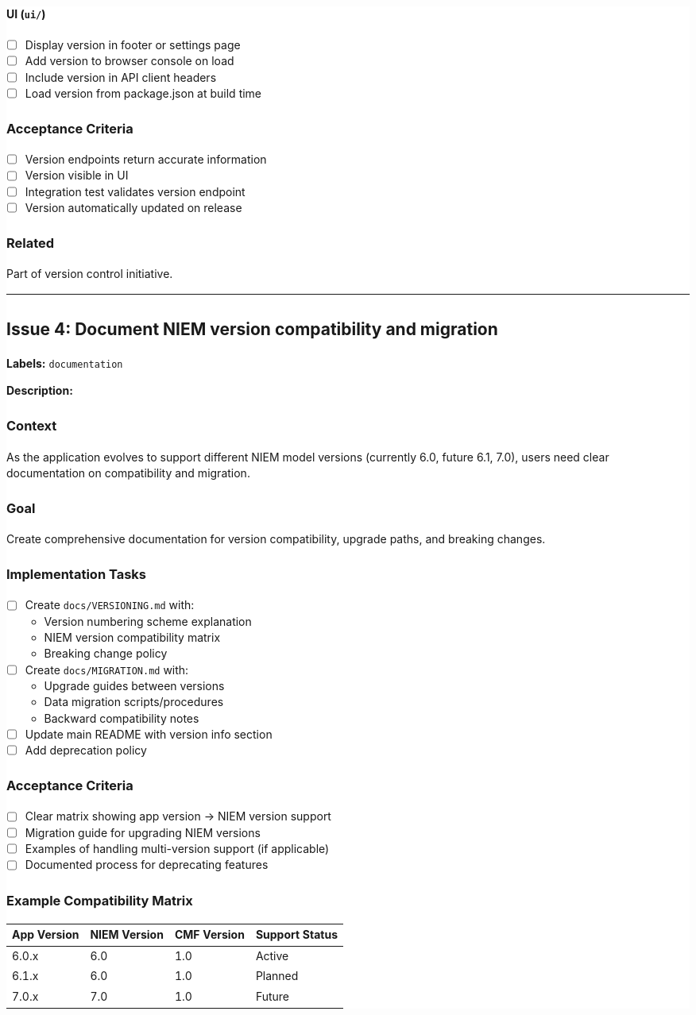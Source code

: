 #### UI (`ui/`)
- [ ] Display version in footer or settings page
- [ ] Add version to browser console on load
- [ ] Include version in API client headers
- [ ] Load version from package.json at build time

### Acceptance Criteria
- [ ] Version endpoints return accurate information
- [ ] Version visible in UI
- [ ] Integration test validates version endpoint
- [ ] Version automatically updated on release

### Related
Part of version control initiative.

---

## Issue 4: Document NIEM version compatibility and migration

**Labels:** `documentation`

**Description:**

### Context
As the application evolves to support different NIEM model versions (currently 6.0, future 6.1, 7.0), users need clear documentation on compatibility and migration.

### Goal
Create comprehensive documentation for version compatibility, upgrade paths, and breaking changes.

### Implementation Tasks
- [ ] Create `docs/VERSIONING.md` with:
  - Version numbering scheme explanation
  - NIEM version compatibility matrix
  - Breaking change policy
- [ ] Create `docs/MIGRATION.md` with:
  - Upgrade guides between versions
  - Data migration scripts/procedures
  - Backward compatibility notes
- [ ] Update main README with version info section
- [ ] Add deprecation policy

### Acceptance Criteria
- [ ] Clear matrix showing app version → NIEM version support
- [ ] Migration guide for upgrading NIEM versions
- [ ] Examples of handling multi-version support (if applicable)
- [ ] Documented process for deprecating features

### Example Compatibility Matrix
| App Version | NIEM Version | CMF Version | Support Status |
|-------------|--------------|-------------|----------------|
| 6.0.x       | 6.0          | 1.0         | Active         |
| 6.1.x       | 6.0          | 1.0         | Planned        |
| 7.0.x       | 7.0          | 1.0         | Future         |
